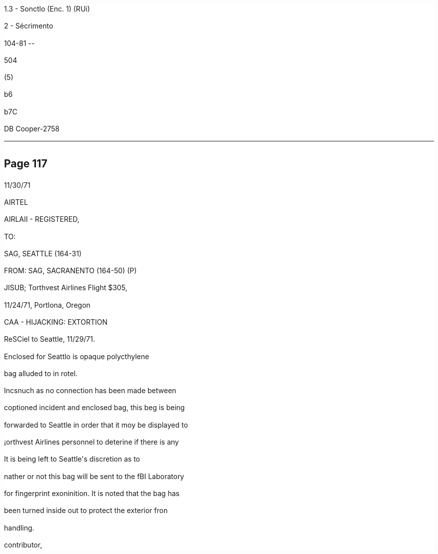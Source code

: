 1.3 - Sonctlo (Enc. 1) (RUi)

2 - Sécrimento

104-81 --

504

(5)

b6

b7C

DB Cooper-2758

---

## Page 117

11/30/71

AIRTEL

AIRLAII - REGISTERED,

TO:

SAG, SEATTLE (164-31)

FROM: SAG, SACRANENTO (164-50) (P)

JISUB; Torthvest Airlines Flight $305,

11/24/71, Portlona, Oregon

CAA - HIJACKING: EXTORTION

ReSCiel to Seattle, 11/29/71.

Enclosed for Seattlo is opaque polycthylene

bag alluded to in rotel.

Incsnuch as no connection has been made between

coptioned incident and enclosed bag, this beg is being

forwarded to Seattle in order that it moy be displayed to

¡orthvest Airlines personnel to deterine if there is any

It is being left to Seattle's discretion as to

nather or not this bag will be sent to the fBI Laboratory

for fingerprint exoninition. It is noted that the bag has

been turned inside out to protect the exterior fron

handling.

contributor,
